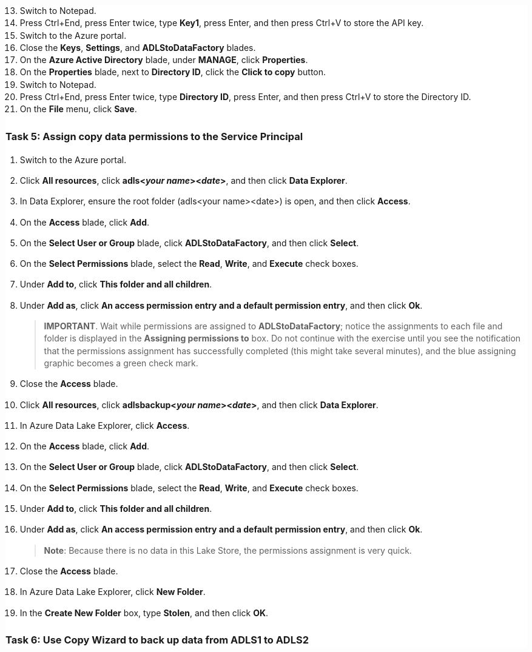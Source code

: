 13. Switch to Notepad.
14. Press Ctrl+End, press Enter twice, type **Key1**, press Enter, and then press Ctrl+V to store the API key.
15. Switch to the Azure portal.
16. Close the **Keys**, **Settings**, and **ADLStoDataFactory** blades.
17. On the **Azure Active Directory** blade, under **MANAGE**, click **Properties**.
18. On the **Properties** blade, next to **Directory ID**, click the **Click to copy** button.
19. Switch to Notepad.
20. Press Ctrl+End, press Enter twice, type **Directory ID**, press Enter, and then press Ctrl+V to store the Directory ID.
21. On the **File** menu, click **Save**.

### Task 5: Assign copy data permissions to the Service Principal

1. Switch to the Azure portal.
2. Click **All resources**, click **adls&lt;_your name_&gt;&lt;_date_&gt;**, and then click **Data Explorer**.
3. In Data Explorer, ensure the root folder (adls&lt;your name&gt;&lt;date&gt;) is open, and then click **Access**.
4. On the **Access** blade, click **Add**.
5. On the **Select User or Group** blade, click **ADLStoDataFactory**, and then click **Select**.
6. On the **Select Permissions** blade, select the **Read**, **Write**, and **Execute** check boxes.
7. Under **Add to**, click **This folder and all children**.
8. Under **Add as**, click **An access permission entry and a default permission entry**, and then click **Ok**.

    > **IMPORTANT**. Wait while permissions are assigned to **ADLStoDataFactory**; notice the assignments to each file and folder is displayed in the **Assigning permissions to** box. Do not continue with the exercise until you see the notification that the permissions assignment has successfully completed (this might take several minutes), and the blue assigning graphic becomes a green check mark.

9. Close the **Access** blade.
10. Click **All resources**, click **adlsbackup&lt;_your name_&gt;&lt;_date_&gt;**, and then click **Data Explorer**.
11. In Azure Data Lake Explorer, click **Access**.
12. On the **Access** blade, click **Add**.
13. On the **Select User or Group** blade, click **ADLStoDataFactory**, and then click **Select**.
14. On the **Select Permissions** blade, select the **Read**, **Write**, and **Execute** check boxes.
15. Under **Add to**, click **This folder and all children**.
16. Under **Add as**, click **An access permission entry and a default permission entry**, and then click **Ok**.

    > **Note**: Because there is no data in this Lake Store, the permissions assignment is very quick.

17. Close the **Access** blade.
18. In Azure Data Lake Explorer, click **New Folder**.
19. In the **Create New Folder** box, type **Stolen**, and then click **OK**.

### Task 6: Use Copy Wizard to back up data from ADLS1 to ADLS2
